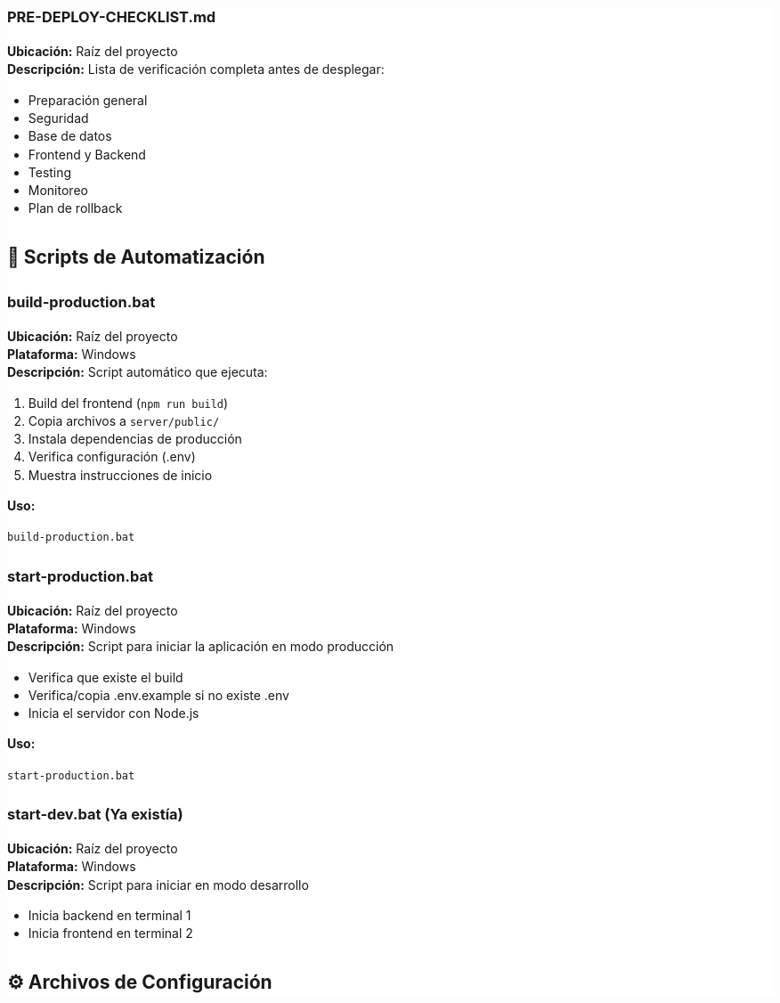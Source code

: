 ### PRE-DEPLOY-CHECKLIST.md
**Ubicación:** Raíz del proyecto  
**Descripción:** Lista de verificación completa antes de desplegar:
- Preparación general
- Seguridad
- Base de datos
- Frontend y Backend
- Testing
- Monitoreo
- Plan de rollback

## 🔧 Scripts de Automatización

### build-production.bat
**Ubicación:** Raíz del proyecto  
**Plataforma:** Windows  
**Descripción:** Script automático que ejecuta:
1. Build del frontend (`npm run build`)
2. Copia archivos a `server/public/`
3. Instala dependencias de producción
4. Verifica configuración (.env)
5. Muestra instrucciones de inicio

**Uso:**
```bash
build-production.bat
```

### start-production.bat
**Ubicación:** Raíz del proyecto  
**Plataforma:** Windows  
**Descripción:** Script para iniciar la aplicación en modo producción
- Verifica que existe el build
- Verifica/copia .env.example si no existe .env
- Inicia el servidor con Node.js

**Uso:**
```bash
start-production.bat
```

### start-dev.bat (Ya existía)
**Ubicación:** Raíz del proyecto  
**Plataforma:** Windows  
**Descripción:** Script para iniciar en modo desarrollo
- Inicia backend en terminal 1
- Inicia frontend en terminal 2

## ⚙️ Archivos de Configuración
